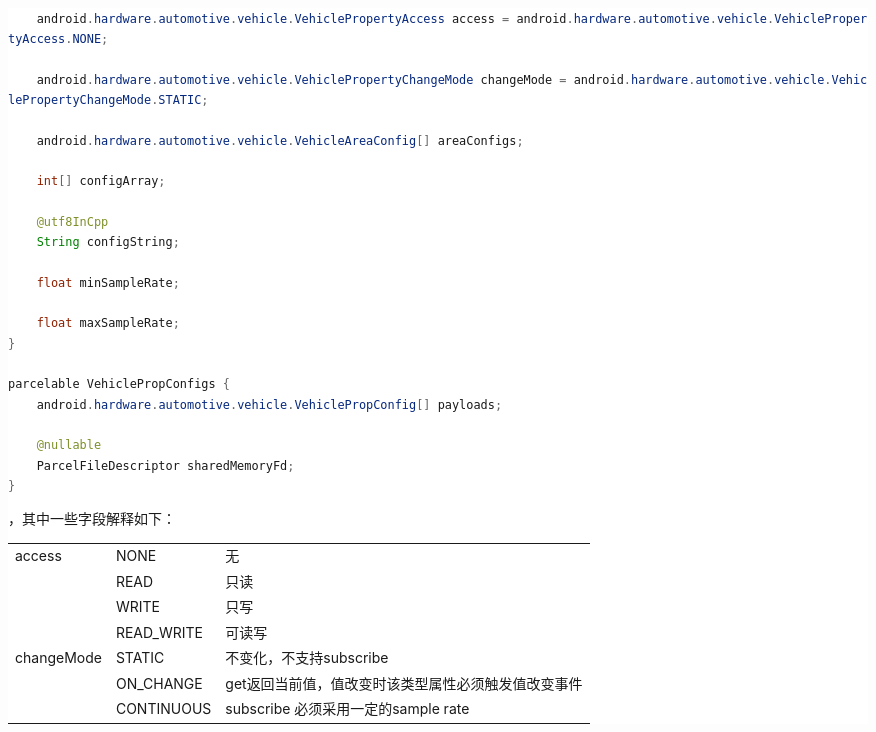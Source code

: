 ```java
    android.hardware.automotive.vehicle.VehiclePropertyAccess access = android.hardware.automotive.vehicle.VehiclePropertyAccess.NONE;

    android.hardware.automotive.vehicle.VehiclePropertyChangeMode changeMode = android.hardware.automotive.vehicle.VehiclePropertyChangeMode.STATIC;

    android.hardware.automotive.vehicle.VehicleAreaConfig[] areaConfigs;

    int[] configArray;

    @utf8InCpp 
    String configString;

    float minSampleRate;

    float maxSampleRate;
}

parcelable VehiclePropConfigs {
    android.hardware.automotive.vehicle.VehiclePropConfig[] payloads;

    @nullable 
    ParcelFileDescriptor sharedMemoryFd;
}
```
，其中一些字段解释如下：
<table>
<tr>
<td rowspan="4">access</td><td>NONE</td><td>无</td>
</tr>
<tr>
<td>READ</td><td>只读</td>
</tr>
<tr>
<td>WRITE</td><td>只写</td>
</tr>
<tr>
<td>READ_WRITE</td><td>可读写</td>
</tr>
<tr>
<td rowspan="3">changeMode</td><td>STATIC</td><td>不变化，不支持subscribe</td>
</tr>
<tr>
<td>ON_CHANGE</td><td>get返回当前值，值改变时该类型属性必须触发值改变事件</td>
</tr>
<tr>
<td>CONTINUOUS</td><td>subscribe 必须采用一定的sample rate</td>
</tr>

</table>
